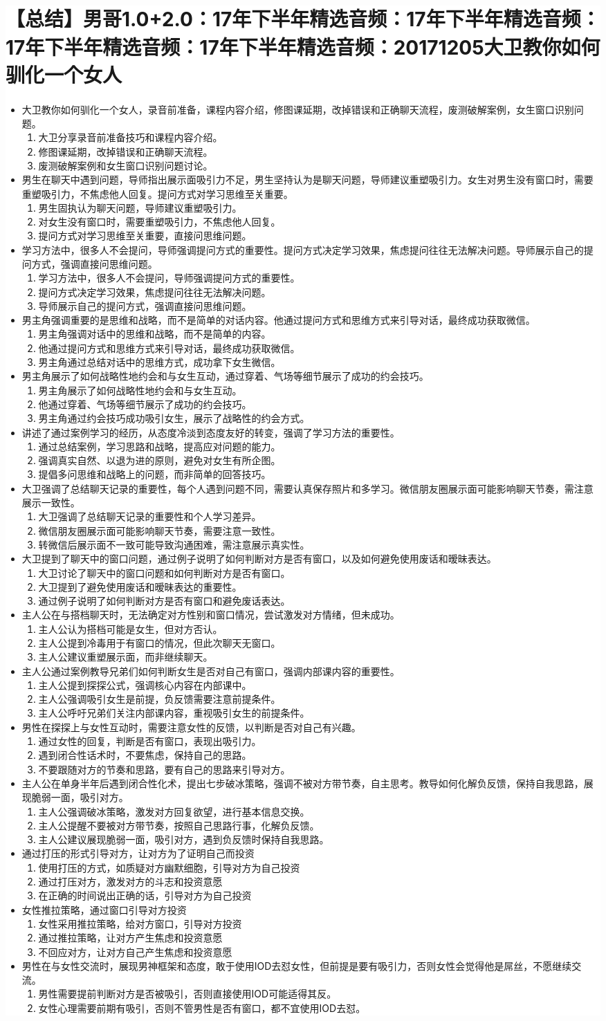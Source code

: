# 【总结】男哥1.0+2.0：17年下半年精选音频：17年下半年精选音频：17年下半年精选音频：17年下半年精选音频：20171205大卫教你如何驯化一个女人

-   大卫教你如何驯化一个女人，录音前准备，课程内容介绍，修图课延期，改掉错误和正确聊天流程，废测破解案例，女生窗口识别问题。
    1.  大卫分享录音前准备技巧和课程内容介绍。
    2.  修图课延期，改掉错误和正确聊天流程。
    3.  废测破解案例和女生窗口识别问题讨论。
-   男生在聊天中遇到问题，导师指出展示面吸引力不足，男生坚持认为是聊天问题，导师建议重塑吸引力。女生对男生没有窗口时，需要重塑吸引力，不焦虑他人回复。提问方式对学习思维至关重要。
    1.  男生固执认为聊天问题，导师建议重塑吸引力。
    2.  对女生没有窗口时，需要重塑吸引力，不焦虑他人回复。
    3.  提问方式对学习思维至关重要，直接问思维问题。
-   学习方法中，很多人不会提问，导师强调提问方式的重要性。提问方式决定学习效果，焦虑提问往往无法解决问题。导师展示自己的提问方式，强调直接问思维问题。
    1.  学习方法中，很多人不会提问，导师强调提问方式的重要性。
    2.  提问方式决定学习效果，焦虑提问往往无法解决问题。
    3.  导师展示自己的提问方式，强调直接问思维问题。
-   男主角强调重要的是思维和战略，而不是简单的对话内容。他通过提问方式和思维方式来引导对话，最终成功获取微信。
    1.  男主角强调对话中的思维和战略，而不是简单的内容。
    2.  他通过提问方式和思维方式来引导对话，最终成功获取微信。
    3.  男主角通过总结对话中的思维方式，成功拿下女生微信。
-   男主角展示了如何战略性地约会和与女生互动，通过穿着、气场等细节展示了成功的约会技巧。
    1.  男主角展示了如何战略性地约会和与女生互动。
    2.  他通过穿着、气场等细节展示了成功的约会技巧。
    3.  男主角通过约会技巧成功吸引女生，展示了战略性的约会方式。
-   讲述了通过案例学习的经历，从态度冷淡到态度友好的转变，强调了学习方法的重要性。
    1.  通过总结案例，学习思路和战略，提高应对问题的能力。
    2.  强调真实自然、以退为进的原则，避免对女生有所企图。
    3.  提倡多问思维和战略上的问题，而非简单的回答技巧。
-   大卫强调了总结聊天记录的重要性，每个人遇到问题不同，需要认真保存照片和多学习。微信朋友圈展示面可能影响聊天节奏，需注意展示一致性。
    1.  大卫强调了总结聊天记录的重要性和个人学习差异。
    2.  微信朋友圈展示面可能影响聊天节奏，需要注意一致性。
    3.  转微信后展示面不一致可能导致沟通困难，需注意展示真实性。
-   大卫提到了聊天中的窗口问题，通过例子说明了如何判断对方是否有窗口，以及如何避免使用废话和暧昧表达。
    1.  大卫讨论了聊天中的窗口问题和如何判断对方是否有窗口。
    2.  大卫提到了避免使用废话和暧昧表达的重要性。
    3.  通过例子说明了如何判断对方是否有窗口和避免废话表达。
-   主人公在与搭档聊天时，无法确定对方性别和窗口情况，尝试激发对方情绪，但未成功。
    1.  主人公认为搭档可能是女生，但对方否认。
    2.  主人公提到冷毒用于有窗口的情况，但此次聊天无窗口。
    3.  主人公建议重塑展示面，而非继续聊天。
-   主人公通过案例教导兄弟们如何判断女生是否对自己有窗口，强调内部课内容的重要性。
    1.  主人公提到探探公式，强调核心内容在内部课中。
    2.  主人公强调吸引女生是前提，负反馈需要注意前提条件。
    3.  主人公呼吁兄弟们关注内部课内容，重视吸引女生的前提条件。
-   男性在探探上与女性互动时，需要注意女性的反馈，以判断是否对自己有兴趣。
    1.  通过女性的回复，判断是否有窗口，表现出吸引力。
    2.  遇到闭合性话术时，不要焦虑，保持自己的思路。
    3.  不要跟随对方的节奏和思路，要有自己的思路来引导对方。
-   主人公在单身半年后遇到闭合性化术，提出七步破冰策略，强调不被对方带节奏，自主思考。教导如何化解负反馈，保持自我思路，展现脆弱一面，吸引对方。
    1.  主人公强调破冰策略，激发对方回复欲望，进行基本信息交换。
    2.  主人公提醒不要被对方带节奏，按照自己思路行事，化解负反馈。
    3.  主人公建议展现脆弱一面，吸引对方，遇到负反馈时保持自我思路。
-   通过打压的形式引导对方，让对方为了证明自己而投资
    1.  使用打压的方式，如质疑对方幽默细胞，引导对方为自己投资
    2.  通过打压对方，激发对方的斗志和投资意愿
    3.  在正确的时间说出正确的话，引导对方为自己投资
-   女性推拉策略，通过窗口引导对方投资
    1.  女性采用推拉策略，给对方窗口，引导对方投资
    2.  通过推拉策略，让对方产生焦虑和投资意愿
    3.  不回应对方，让对方自己产生焦虑和投资意愿
-   男性在与女性交流时，展现男神框架和态度，敢于使用IOD去怼女性，但前提是要有吸引力，否则女性会觉得他是屌丝，不愿继续交流。
    1.  男性需要提前判断对方是否被吸引，否则直接使用IOD可能适得其反。
    2.  女性心理需要前期有吸引，否则不管男性是否有窗口，都不宜使用IOD去怼。